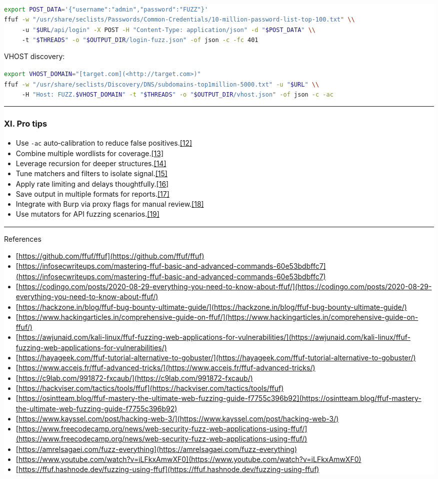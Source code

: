 ```bash
export POST_DATA='{"username":"admin","password":"FUZZ"}'
ffuf -w "/usr/share/seclists/Passwords/Common-Credentials/10-million-password-list-top-100.txt" \\
     -u "$URL/api/login" -X POST -H "Content-Type: application/json" -d "$POST_DATA" \\
     -t "$THREADS" -o "$OUTPUT_DIR/login-fuzz.json" -of json -c -fc 401
```

VHOST discovery:

```bash
export VHOST_DOMAIN="[target.com](<http://target.com>)"
ffuf -w "/usr/share/seclists/Discovery/DNS/subdomains-top1million-5000.txt" -u "$URL" \\
     -H "Host: FUZZ.$VHOST_DOMAIN" -t "$THREADS" -o "$OUTPUT_DIR/vhost.json" -of json -c -ac
```

***

### XI. Pro tips

* Use `-ac` auto‑calibration to reduce false positives.[\[12\]](https://www.hackingarticles.in/comprehensive-guide-on-ffuf/)
* Combine multiple wordlists for coverage.[\[13\]](https://hackzone.in/blog/ffuf-bug-bounty-ultimate-guide/)
* Leverage recursion for deeper structures.[\[14\]](https://hackzone.in/blog/ffuf-bug-bounty-ultimate-guide/)
* Tune matchers and filters to isolate signal.[\[15\]](https://infosecwriteups.com/mastering-ffuf-basic-and-advanced-commands-60e53bdbffc7)
* Apply rate limiting and delays thoughtfully.[\[16\]](https://awjunaid.com/kali-linux/ffuf-fuzzing-web-applications-for-vulnerabilities/)
* Save output in multiple formats for reports.[\[17\]](https://www.hackingarticles.in/comprehensive-guide-on-ffuf/)
* Integrate with Burp via proxy flags for manual review.[\[18\]](https://hayageek.com/ffuf-tutorial-alternative-to-gobuster/)
* Use mutators for API fuzzing scenarios.[\[19\]](https://www.acceis.fr/ffuf-advanced-tricks/)

***

References

* [https://github.com/ffuf/ffuf](https://github.com/ffuf/ffuf)
* [https://infosecwriteups.com/mastering-ffuf-basic-and-advanced-commands-60e53bdbffc7](https://infosecwriteups.com/mastering-ffuf-basic-and-advanced-commands-60e53bdbffc7)
* [https://codingo.com/posts/2020-08-29-everything-you-need-to-know-about-ffuf/](https://codingo.com/posts/2020-08-29-everything-you-need-to-know-about-ffuf/)
* [https://hackzone.in/blog/ffuf-bug-bounty-ultimate-guide/](https://hackzone.in/blog/ffuf-bug-bounty-ultimate-guide/)
* [https://www.hackingarticles.in/comprehensive-guide-on-ffuf/](https://www.hackingarticles.in/comprehensive-guide-on-ffuf/)
* [https://awjunaid.com/kali-linux/ffuf-fuzzing-web-applications-for-vulnerabilities/](https://awjunaid.com/kali-linux/ffuf-fuzzing-web-applications-for-vulnerabilities/)
* [https://hayageek.com/ffuf-tutorial-alternative-to-gobuster/](https://hayageek.com/ffuf-tutorial-alternative-to-gobuster/)
* [https://www.acceis.fr/ffuf-advanced-tricks/](https://www.acceis.fr/ffuf-advanced-tricks/)
* [https://c9lab.com/991872-fxcaub/](https://c9lab.com/991872-fxcaub/)
* [https://hackviser.com/tactics/tools/ffuf](https://hackviser.com/tactics/tools/ffuf)
* [https://osintteam.blog/ffuf-mastery-the-ultimate-web-fuzzing-guide-f7755c396b92](https://osintteam.blog/ffuf-mastery-the-ultimate-web-fuzzing-guide-f7755c396b92)
* [https://www.kayssel.com/post/hacking-web-3/](https://www.kayssel.com/post/hacking-web-3/)
* [https://www.freecodecamp.org/news/web-security-fuzz-web-applications-using-ffuf/](https://www.freecodecamp.org/news/web-security-fuzz-web-applications-using-ffuf/)
* [https://amrelsagaei.com/fuzz-everything](https://amrelsagaei.com/fuzz-everything)
* [https://www.youtube.com/watch?v=iLFkxAmwXF0](https://www.youtube.com/watch?v=iLFkxAmwXF0)
* [https://ffuf.hashnode.dev/fuzzing-using-ffuf](https://ffuf.hashnode.dev/fuzzing-using-ffuf)
